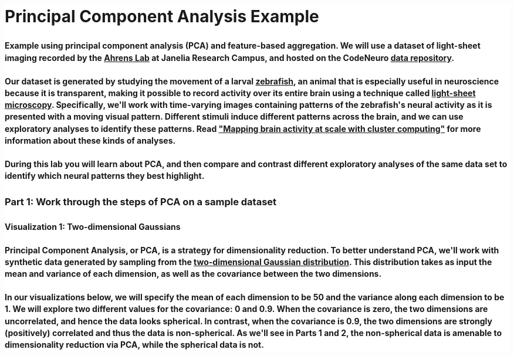 

# **Principal Component Analysis Example**
#### Example using principal component analysis (PCA) and feature-based aggregation. We will use a dataset of light-sheet imaging recorded by the [Ahrens Lab](http://www.janelia.org/lab/ahrens-lab) at Janelia Research Campus, and hosted on the CodeNeuro [data repository](http://datasets.codeneuro.org).
#### Our dataset is generated by studying the movement of a larval [zebrafish](http://en.wikipedia.org/wiki/Zebrafish), an animal that is especially useful in neuroscience because it is transparent, making it possible to record activity over its entire brain using a technique called [light-sheet microscopy](http://en.wikipedia.org/wiki/Light_sheet_fluorescence_microscopy).   Specifically, we'll work with time-varying images containing patterns of the zebrafish's neural activity as it is presented with a moving visual pattern.   Different stimuli induce different patterns across the brain, and we can use exploratory analyses to identify these patterns.  Read ["Mapping brain activity at scale with cluster computing"](http://thefreemanlab.com/work/papers/freeman-2014-nature-methods.pdf) for more information about these kinds of analyses.
#### During this lab you will learn about PCA, and then compare and contrast different exploratory analyses of the same data set to identify which neural patterns they best highlight.

 
### **Part 1: Work through the steps of PCA on a sample dataset**

#### **Visualization 1: Two-dimensional Gaussians**
#### Principal Component Analysis, or PCA, is a strategy for dimensionality reduction. To better understand PCA, we'll work with synthetic data generated by sampling from the [two-dimensional Gaussian distribution](http://en.wikipedia.org/wiki/Multivariate_normal_distribution).  This distribution takes as input the mean and variance of each dimension, as well as the covariance between the two dimensions.
 
#### In our visualizations below, we will specify the mean of each dimension to be 50 and the variance along each dimension to be 1.  We will explore two different values for the covariance: 0 and 0.9. When the covariance is zero, the two dimensions are uncorrelated, and hence the data looks spherical.  In contrast, when the covariance is 0.9, the two dimensions are strongly (positively) correlated and thus the data is non-spherical.  As we'll see in Parts 1 and 2, the non-spherical data is amenable to dimensionality reduction via PCA, while the spherical data is not.
